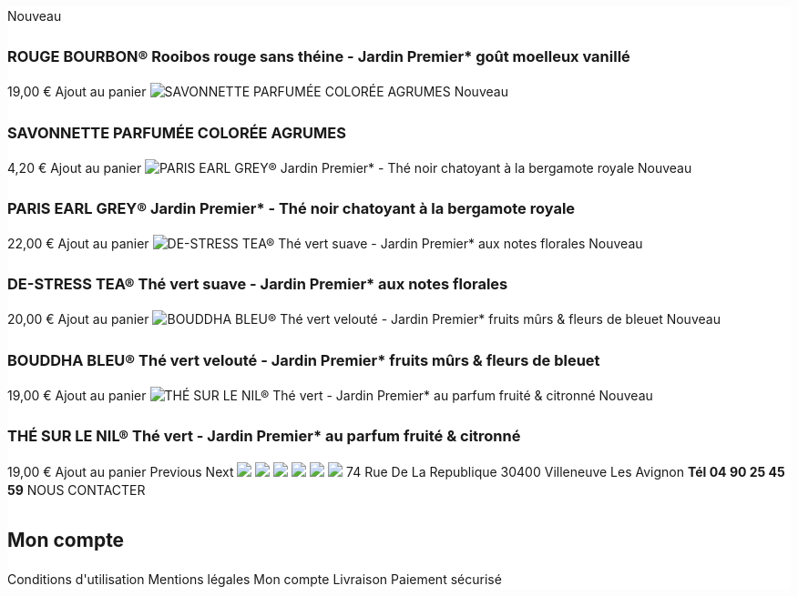 Nouveau 
### ROUGE BOURBON® Rooibos rouge sans théine - Jardin Premier* goût moelleux vanillé
19,00 €
Ajout au panier
![SAVONNETTE PARFUMÉE COLORÉE AGRUMES](https://www.maisonbronzini.com/331-home_default/savonnette-parfumee-coloree-agrumes.jpg)
Nouveau 
### SAVONNETTE PARFUMÉE COLORÉE AGRUMES
4,20 €
Ajout au panier
![PARIS EARL GREY® Jardin Premier* - Thé noir chatoyant à la bergamote royale](https://www.maisonbronzini.com/307-home_default/paris-earl-greyr-jardin-premier-the-noir-chatoyant-a-la-bergamote-royale.jpg)
Nouveau 
### PARIS EARL GREY® Jardin Premier* - Thé noir chatoyant à la bergamote royale
22,00 €
Ajout au panier
![DE-STRESS TEA® Thé vert suave - Jardin Premier* aux notes florales](https://www.maisonbronzini.com/309-home_default/de-stress-tear-the-vert-suave-jardin-premier-aux-notes-florales.jpg)
Nouveau 
### DE-STRESS TEA® Thé vert suave - Jardin Premier* aux notes florales
20,00 €
Ajout au panier
![BOUDDHA BLEU® Thé vert velouté - Jardin Premier* fruits mûrs & fleurs de bleuet](https://www.maisonbronzini.com/310-home_default/bouddha-bleur-the-vert-veloute-jardin-premier-fruits-murs-fleurs-de-bleuet.jpg)
Nouveau 
### BOUDDHA BLEU® Thé vert velouté - Jardin Premier* fruits mûrs & fleurs de bleuet
19,00 €
Ajout au panier
![THÉ SUR LE NIL® Thé vert - Jardin Premier* au parfum fruité & citronné](https://www.maisonbronzini.com/311-home_default/the-sur-le-nilr-the-vert-jardin-premier-au-parfum-fruite-citronne.jpg)
Nouveau 
### THÉ SUR LE NIL® Thé vert - Jardin Premier* au parfum fruité & citronné
19,00 €
Ajout au panier
Previous
Next
![](https://www.maisonbronzini.com/img/cms/alcool.png)
![](https://www.maisonbronzini.com/img/cms/2s.png)
![](https://www.maisonbronzini.com/img/cms/1s.png)
![](https://www.maisonbronzini.com/img/cms/3s.png)
![](https://www.maisonbronzini.com/img/cms/4s.png)
![](https://dev.maisonbronzini.com/img/cms/flogo.png)
74 Rue De La Republique 30400 Villeneuve Les Avignon **Tél 04 90 25 45 59**
NOUS CONTACTER
## Mon compte
Conditions d'utilisation
Mentions légales
Mon compte
Livraison
Paiement sécurisé